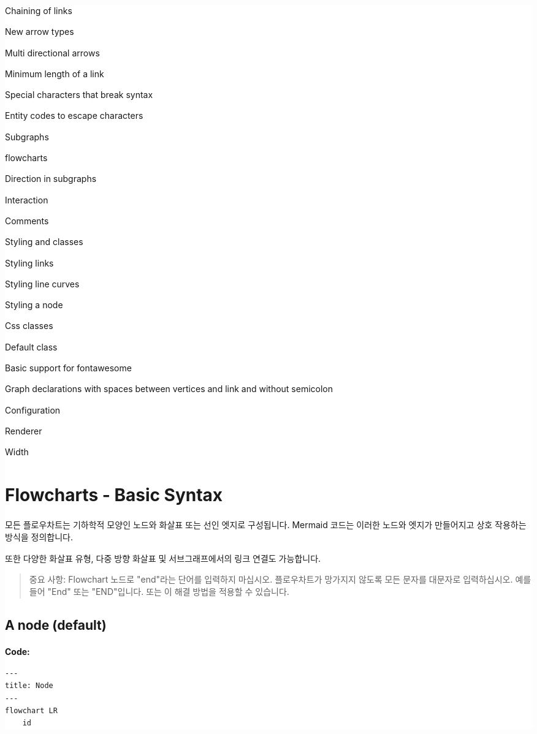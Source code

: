 Chaining of links

New arrow types

Multi directional arrows

Minimum length of a link

Special characters that break syntax

Entity codes to escape characters

Subgraphs

flowcharts

Direction in subgraphs

Interaction

Comments

Styling and classes

Styling links

Styling line curves

Styling a node

Css classes

Default class

Basic support for fontawesome

Graph declarations with spaces between vertices and link and without semicolon

Configuration

Renderer

Width

# **Flowcharts - Basic Syntax**

모든 플로우차트는 기하학적 모양인 노드와 화살표 또는 선인 엣지로 구성됩니다. Mermaid 코드는 이러한 노드와 엣지가 만들어지고 상호 작용하는 방식을 정의합니다.

또한 다양한 화살표 유형, 다중 방향 화살표 및 서브그래프에서의 링크 연결도 가능합니다.

> 중요 사항: Flowchart 노드로 "end"라는 단어를 입력하지 마십시오. 플로우차트가 망가지지 않도록 모든 문자를 대문자로 입력하십시오. 예를 들어 "End" 또는 "END"입니다. 또는 이 해결 방법을 적용할 수 있습니다.

## **A node (default)**

**Code:**

```Mermaid
---
title: Node
---
flowchart LR
    id
```
